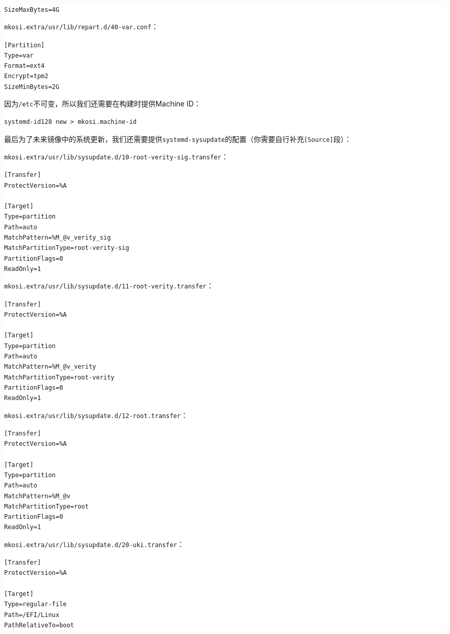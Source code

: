 ```
SizeMaxBytes=4G
```
`mkosi.extra/usr/lib/repart.d/40-var.conf`：
```
[Partition]
Type=var
Format=ext4
Encrypt=tpm2
SizeMinBytes=2G
```

因为`/etc`不可变，所以我们还需要在构建时提供Machine ID：
```
systemd-id128 new > mkosi.machine-id
```

最后为了未来镜像中的系统更新，我们还需要提供`systemd-sysupdate`的配置（你需要自行补充`[Source]`段）：

`mkosi.extra/usr/lib/sysupdate.d/10-root-verity-sig.transfer`：
```
[Transfer]
ProtectVersion=%A

[Target]
Type=partition
Path=auto
MatchPattern=%M_@v_verity_sig
MatchPartitionType=root-verity-sig
PartitionFlags=0
ReadOnly=1
```
`mkosi.extra/usr/lib/sysupdate.d/11-root-verity.transfer`：
```
[Transfer]
ProtectVersion=%A

[Target]
Type=partition
Path=auto
MatchPattern=%M_@v_verity
MatchPartitionType=root-verity
PartitionFlags=0
ReadOnly=1
```
`mkosi.extra/usr/lib/sysupdate.d/12-root.transfer`：
```
[Transfer]
ProtectVersion=%A

[Target]
Type=partition
Path=auto
MatchPattern=%M_@v
MatchPartitionType=root
PartitionFlags=0
ReadOnly=1
```
`mkosi.extra/usr/lib/sysupdate.d/20-uki.transfer`：
```
[Transfer]
ProtectVersion=%A

[Target]
Type=regular-file
Path=/EFI/Linux
PathRelativeTo=boot
```